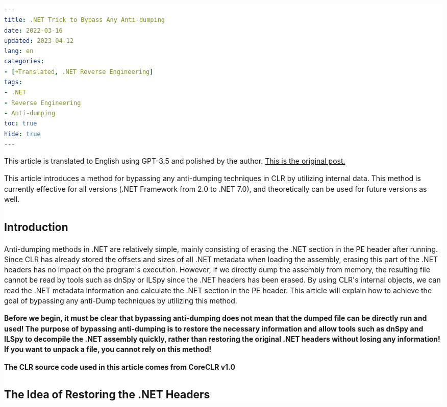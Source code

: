 ```yaml
---
title: .NET Trick to Bypass Any Anti-dumping
date: 2022-03-16
updated: 2023-04-12
lang: en
categories:
- [￫Translated, .NET Reverse Engineering]
tags:
- .NET
- Reverse Engineering
- Anti-dumping
toc: true
hide: true
---
```


<article class="message message-immersive is-primary">
<div class="message-body">
<i class="fas fa-globe-americas mr-2"></i>This article is translated to English using GPT-3.5 and polished by the author. <a href="{% post_path net-trick-to-bypass-any-anti-dumping %}">This is the original post.</a>
</div>
</article>



This article introduces a method for bypassing any anti-dumping techniques in CLR by utilizing internal data. This method is currently effective for all versions (.NET Framework from 2.0 to .NET 7.0), and theoretically can be used for future versions as well.



## Introduction

Anti-dumping methods in .NET are relatively simple, mainly consisting of erasing the .NET section in the PE header after running. Since CLR has already stored the offsets and sizes of all .NET metadata when loading the assembly, erasing this part of the .NET headers has no impact on the program's execution. However, if we directly dump the assembly from memory, the resulting file cannot be read by tools such as dnSpy or ILSpy since the .NET headers has been erased. By using CLR's internal objects, we can read the .NET metadata information and calculate the .NET section in the PE header. This article will explain how to achieve the goal of bypassing any anti-Dump techniques by utilizing this method.

**Before we begin, it must be clear that bypassing anti-dumping does not mean that the dumped file can be directly run and used! The purpose of bypassing anti-dumping is to restore the necessary information and allow tools such as dnSpy and ILSpy to decompile the .NET assembly quickly, rather than restoring the original .NET headers without losing any information! If you want to unpack a file, you cannot rely on this method!**

**The CLR source code used in this article comes from CoreCLR v1.0**

## The Idea of Restoring the .NET Headers
